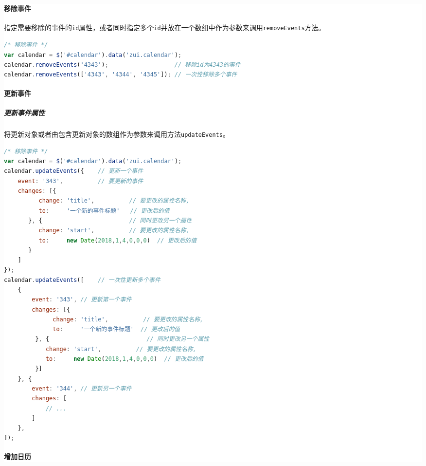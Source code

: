 </table>

#### 移除事件

指定需要移除的事件的`id`属性，或者同时指定多个`id`并放在一个数组中作为参数来调用`removeEvents`方法。

```js
/* 移除事件 */
var calendar = $('#calendar').data('zui.calendar');
calendar.removeEvents('4343');                   // 移除id为4343的事件
calendar.removeEvents(['4343', '4344', '4345']); // 一次性移除多个事件
```

#### 更新事件

##### 更新事件属性

将更新对象或者由包含更新对象的数组作为参数来调用方法`updateEvents`。

```js
/* 移除事件 */
var calendar = $('#calendar').data('zui.calendar');
calendar.updateEvents({    // 更新一个事件
    event: '343',          // 要更新的事件
    changes: [{
          change: 'title',          // 要更改的属性名称,
          to:     '一个新的事件标题'   // 更改后的值
       }, {                         // 同时更改另一个属性
          change: 'start',          // 要更改的属性名称,
          to:     new Date(2018,1,4,0,0,0)  // 更改后的值
       }
    ]
});
calendar.updateEvents([    // 一次性更新多个事件
    {
        event: '343', // 更新第一个事件
        changes: [{
              change: 'title',          // 要更改的属性名称,
              to:     '一个新的事件标题'  // 更改后的值
         }, {                            // 同时更改另一个属性
            change: 'start',          // 要更改的属性名称,
            to:     new Date(2018,1,4,0,0,0)  // 更改后的值
         }]
    }, {
        event: '344', // 更新另一个事件
        changes: [
            // ...
        ]
    },
]);
```

#### 增加日历
